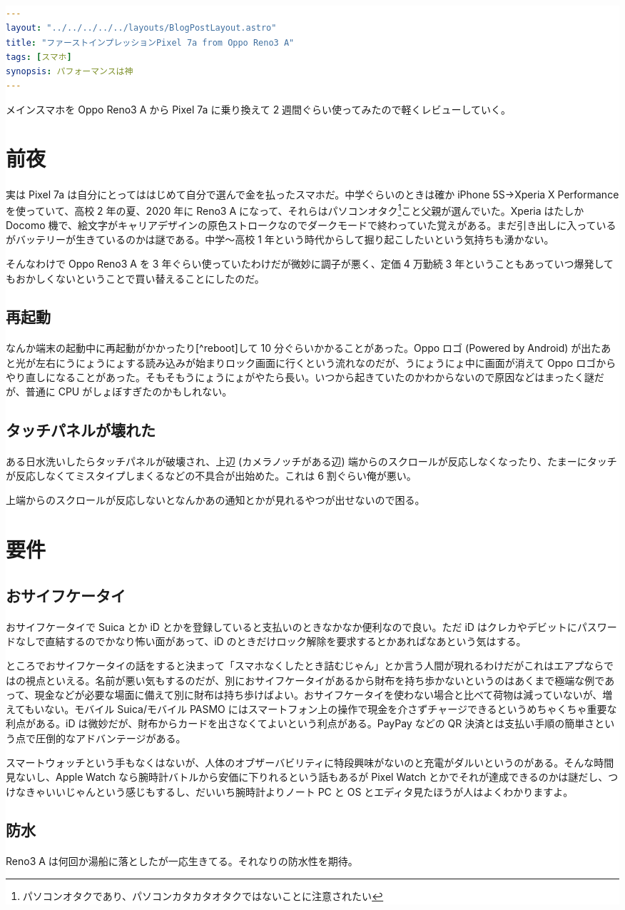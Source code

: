 ```yaml
---
layout: "../../../../../layouts/BlogPostLayout.astro"
title: "ファーストインプレッションPixel 7a from Oppo Reno3 A"
tags: [スマホ]
synopsis: パフォーマンスは神
---
```


メインスマホを Oppo Reno3 A から Pixel 7a に乗り換えて 2 週間ぐらい使ってみたので軽くレビューしていく。

# 前夜

実は Pixel 7a は自分にとってははじめて自分で選んで金を払ったスマホだ。中学ぐらいのときは確か iPhone 5S→Xperia X Performance を使っていて、高校 2 年の夏、2020 年に Reno3 A になって、それらはパソコンオタク[^otaku]こと父親が選んでいた。Xperia はたしか Docomo 機で、絵文字がキャリアデザインの原色ストロークなのでダークモードで終わっていた覚えがある。まだ引き出しに入っているがバッテリーが生きているのかは謎である。中学〜高校 1 年という時代からして掘り起こしたいという気持ちも湧かない。

[^otaku]: パソコンオタクであり、パソコンカタカタオタクではないことに注意されたい

そんなわけで Oppo Reno3 A を 3 年ぐらい使っていたわけだが微妙に調子が悪く、定価 4 万勤続 3 年ということもあっていつ爆発してもおかしくないということで買い替えることにしたのだ。

## 再起動

なんか端末の起動中に再起動がかかったり[^reboot]して 10 分ぐらいかかることがあった。Oppo ロゴ (Powered by Android) が出たあと光が左右にうにょうにょする読み込みが始まりロック画面に行くという流れなのだが、うにょうにょ中に画面が消えて Oppo ロゴからやり直しになることがあった。そもそもうにょうにょがやたら長い。いつから起きていたのかわからないので原因などはまったく謎だが、普通に CPU がしょぼすぎたのかもしれない。

## タッチパネルが壊れた

ある日水洗いしたらタッチパネルが破壊され、上辺 (カメラノッチがある辺) 端からのスクロールが反応しなくなったり、たまーにタッチが反応しなくてミスタイプしまくるなどの不具合が出始めた。これは 6 割ぐらい俺が悪い。

上端からのスクロールが反応しないとなんかあの通知とかが見れるやつが出せないので困る。

# 要件

## おサイフケータイ

おサイフケータイで Suica とか iD とかを登録していると支払いのときなかなか便利なので良い。ただ iD はクレカやデビットにパスワードなしで直結するのでかなり怖い面があって、iD のときだけロック解除を要求するとかあればなあという気はする。

ところでおサイフケータイの話をすると決まって「スマホなくしたとき詰むじゃん」とか言う人間が現れるわけだがこれはエアプならではの視点といえる。名前が悪い気もするのだが、別におサイフケータイがあるから財布を持ち歩かないというのはあくまで極端な例であって、現金などが必要な場面に備えて別に財布は持ち歩けばよい。おサイフケータイを使わない場合と比べて荷物は減っていないが、増えてもいない。モバイル Suica/モバイル PASMO にはスマートフォン上の操作で現金を介さずチャージできるというめちゃくちゃ重要な利点がある。iD は微妙だが、財布からカードを出さなくてよいという利点がある。PayPay などの QR 決済とは支払い手順の簡単さという点で圧倒的なアドバンテージがある。

スマートウォッチという手もなくはないが、人体のオブザーバビリティに特段興味がないのと充電がダルいというのがある。そんな時間見ないし、Apple Watch なら腕時計バトルから安価に下りれるという話もあるが Pixel Watch とかでそれが達成できるのかは謎だし、つけなきゃいいじゃんという感じもするし、だいいち腕時計よりノート PC と OS とエディタ見たほうが人はよくわかりますよ。

## 防水

Reno3 A は何回か湯船に落としたが一応生きてる。それなりの防水性を期待。
